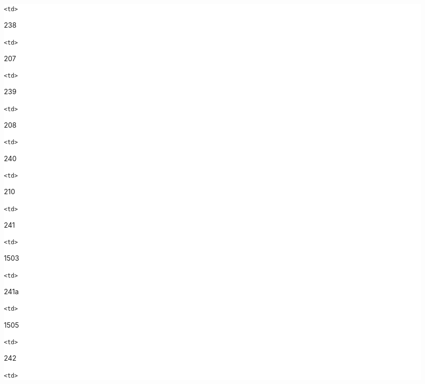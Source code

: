     <td> 

238  </td>

    <td> 

207  </td>

  </tr>

  <tr>

    <td> 

239  </td>

    <td> 

208  </td>

  </tr>

  <tr>

    <td> 

240  </td>

    <td> 

210  </td>

  </tr>

  <tr>

    <td> 

241  </td>

    <td> 

1503  </td>

  </tr>

  <tr>

    <td> 

241a  </td>

    <td> 

1505  </td>

  </tr>

  <tr>

    <td> 

242  </td>

    <td> 
